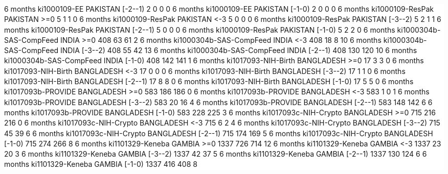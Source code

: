 6 months    ki1000109-EE               PAKISTAN                       [-2--1)        2      0      0      0
6 months    ki1000109-EE               PAKISTAN                       [-1-0)         2      0      0      0
6 months    ki1000109-ResPak           PAKISTAN                       >=0            5      1      1      0
6 months    ki1000109-ResPak           PAKISTAN                       <-3            5      0      0      0
6 months    ki1000109-ResPak           PAKISTAN                       [-3--2)        5      2      1      1
6 months    ki1000109-ResPak           PAKISTAN                       [-2--1)        5      0      0      0
6 months    ki1000109-ResPak           PAKISTAN                       [-1-0)         5      2      2      0
6 months    ki1000304b-SAS-CompFeed    INDIA                          >=0          408     63     61      2
6 months    ki1000304b-SAS-CompFeed    INDIA                          <-3          408     18      8     10
6 months    ki1000304b-SAS-CompFeed    INDIA                          [-3--2)      408     55     42     13
6 months    ki1000304b-SAS-CompFeed    INDIA                          [-2--1)      408    130    120     10
6 months    ki1000304b-SAS-CompFeed    INDIA                          [-1-0)       408    142    141      1
6 months    ki1017093-NIH-Birth        BANGLADESH                     >=0           17      3      3      0
6 months    ki1017093-NIH-Birth        BANGLADESH                     <-3           17      0      0      0
6 months    ki1017093-NIH-Birth        BANGLADESH                     [-3--2)       17      1      1      0
6 months    ki1017093-NIH-Birth        BANGLADESH                     [-2--1)       17      8      8      0
6 months    ki1017093-NIH-Birth        BANGLADESH                     [-1-0)        17      5      5      0
6 months    ki1017093b-PROVIDE         BANGLADESH                     >=0          583    186    186      0
6 months    ki1017093b-PROVIDE         BANGLADESH                     <-3          583      1      0      1
6 months    ki1017093b-PROVIDE         BANGLADESH                     [-3--2)      583     20     16      4
6 months    ki1017093b-PROVIDE         BANGLADESH                     [-2--1)      583    148    142      6
6 months    ki1017093b-PROVIDE         BANGLADESH                     [-1-0)       583    228    225      3
6 months    ki1017093c-NIH-Crypto      BANGLADESH                     >=0          715    216    216      0
6 months    ki1017093c-NIH-Crypto      BANGLADESH                     <-3          715      6      2      4
6 months    ki1017093c-NIH-Crypto      BANGLADESH                     [-3--2)      715     45     39      6
6 months    ki1017093c-NIH-Crypto      BANGLADESH                     [-2--1)      715    174    169      5
6 months    ki1017093c-NIH-Crypto      BANGLADESH                     [-1-0)       715    274    266      8
6 months    ki1101329-Keneba           GAMBIA                         >=0         1337    726    714     12
6 months    ki1101329-Keneba           GAMBIA                         <-3         1337     23     20      3
6 months    ki1101329-Keneba           GAMBIA                         [-3--2)     1337     42     37      5
6 months    ki1101329-Keneba           GAMBIA                         [-2--1)     1337    130    124      6
6 months    ki1101329-Keneba           GAMBIA                         [-1-0)      1337    416    408      8